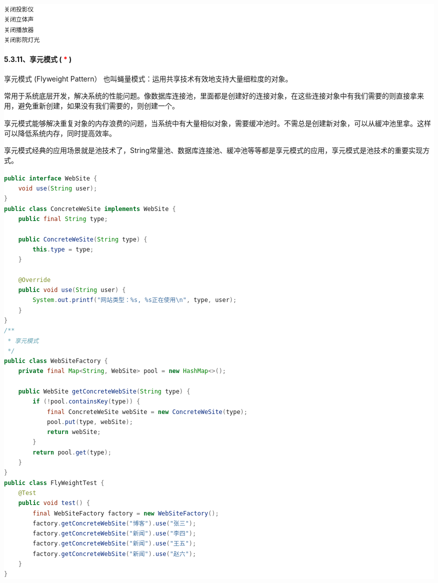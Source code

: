 ```tex
关闭投影仪
关闭立体声
关闭播放器
关闭影院灯光
```

#### 5.3.11、享元模式 (<font color="red"> * </font>)

享元模式 (Flyweight Pattern） 也叫蝇量模式：运用共享技术有效地支持大量细粒度的对象。

常用于系统底层开发，解决系统的性能问题。像数据库连接池，里面都是创建好的连接对象，在这些连接对象中有我们需要的则直接拿来用，避免重新创建，如果没有我们需要的，则创建一个。

享元模式能够解决重复对象的内存浪费的问题，当系统中有大量相似对象，需要缓冲池时。不需总是创建新对象，可以从緩冲池里拿。这样可以降低系统内存，同时提高效率。

享元模式经典的应用场景就是池技术了，String常量池、数据库连接池、緩冲池等等都是享元模式的应用，享元模式是池技术的重要实现方式。

```java
public interface WebSite {
    void use(String user);
}
public class ConcreteWeSite implements WebSite {
    public final String type;

    public ConcreteWeSite(String type) {
        this.type = type;
    }

    @Override
    public void use(String user) {
        System.out.printf("网站类型：%s, %s正在使用\n", type, user);
    }
}
/**
 * 享元模式
 */
public class WebSiteFactory {
    private final Map<String, WebSite> pool = new HashMap<>();

    public WebSite getConcreteWebSite(String type) {
        if (!pool.containsKey(type)) {
            final ConcreteWeSite webSite = new ConcreteWeSite(type);
            pool.put(type, webSite);
            return webSite;
        }
        return pool.get(type);
    }
}
public class FlyWeightTest {
    @Test
    public void test() {
        final WebSiteFactory factory = new WebSiteFactory();
        factory.getConcreteWebSite("博客").use("张三");
        factory.getConcreteWebSite("新闻").use("李四");
        factory.getConcreteWebSite("新闻").use("王五");
        factory.getConcreteWebSite("新闻").use("赵六");
    }
}
```
